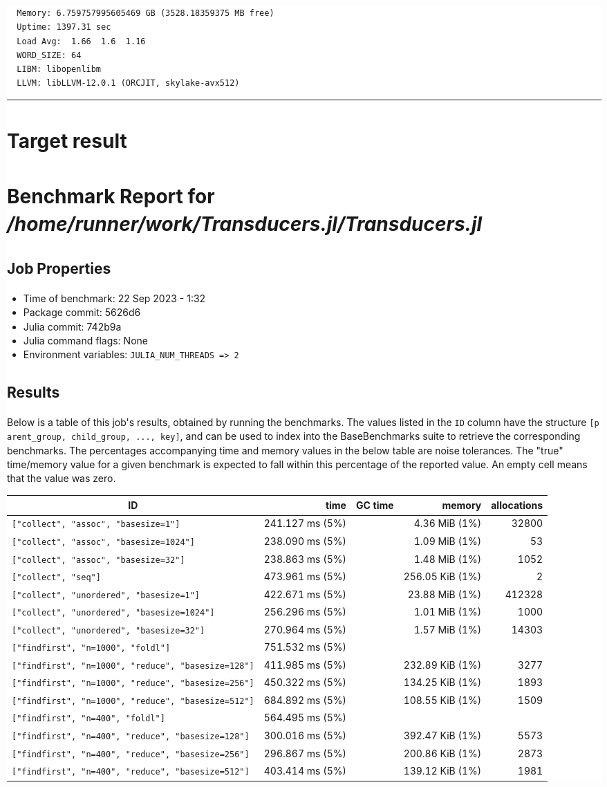 ```
  Memory: 6.759757995605469 GB (3528.18359375 MB free)
  Uptime: 1397.31 sec
  Load Avg:  1.66  1.6  1.16
  WORD_SIZE: 64
  LIBM: libopenlibm
  LLVM: libLLVM-12.0.1 (ORCJIT, skylake-avx512)
```

---
# Target result
# Benchmark Report for */home/runner/work/Transducers.jl/Transducers.jl*

## Job Properties
* Time of benchmark: 22 Sep 2023 - 1:32
* Package commit: 5626d6
* Julia commit: 742b9a
* Julia command flags: None
* Environment variables: `JULIA_NUM_THREADS => 2`

## Results
Below is a table of this job's results, obtained by running the benchmarks.
The values listed in the `ID` column have the structure `[parent_group, child_group, ..., key]`, and can be used to
index into the BaseBenchmarks suite to retrieve the corresponding benchmarks.
The percentages accompanying time and memory values in the below table are noise tolerances. The "true"
time/memory value for a given benchmark is expected to fall within this percentage of the reported value.
An empty cell means that the value was zero.

| ID                                                  | time            | GC time | memory          | allocations |
|-----------------------------------------------------|----------------:|--------:|----------------:|------------:|
| `["collect", "assoc", "basesize=1"]`                | 241.127 ms (5%) |         |   4.36 MiB (1%) |       32800 |
| `["collect", "assoc", "basesize=1024"]`             | 238.090 ms (5%) |         |   1.09 MiB (1%) |          53 |
| `["collect", "assoc", "basesize=32"]`               | 238.863 ms (5%) |         |   1.48 MiB (1%) |        1052 |
| `["collect", "seq"]`                                | 473.961 ms (5%) |         | 256.05 KiB (1%) |           2 |
| `["collect", "unordered", "basesize=1"]`            | 422.671 ms (5%) |         |  23.88 MiB (1%) |      412328 |
| `["collect", "unordered", "basesize=1024"]`         | 256.296 ms (5%) |         |   1.01 MiB (1%) |        1000 |
| `["collect", "unordered", "basesize=32"]`           | 270.964 ms (5%) |         |   1.57 MiB (1%) |       14303 |
| `["findfirst", "n=1000", "foldl"]`                  | 751.532 ms (5%) |         |                 |             |
| `["findfirst", "n=1000", "reduce", "basesize=128"]` | 411.985 ms (5%) |         | 232.89 KiB (1%) |        3277 |
| `["findfirst", "n=1000", "reduce", "basesize=256"]` | 450.322 ms (5%) |         | 134.25 KiB (1%) |        1893 |
| `["findfirst", "n=1000", "reduce", "basesize=512"]` | 684.892 ms (5%) |         | 108.55 KiB (1%) |        1509 |
| `["findfirst", "n=400", "foldl"]`                   | 564.495 ms (5%) |         |                 |             |
| `["findfirst", "n=400", "reduce", "basesize=128"]`  | 300.016 ms (5%) |         | 392.47 KiB (1%) |        5573 |
| `["findfirst", "n=400", "reduce", "basesize=256"]`  | 296.867 ms (5%) |         | 200.86 KiB (1%) |        2873 |
| `["findfirst", "n=400", "reduce", "basesize=512"]`  | 403.414 ms (5%) |         | 139.12 KiB (1%) |        1981 |